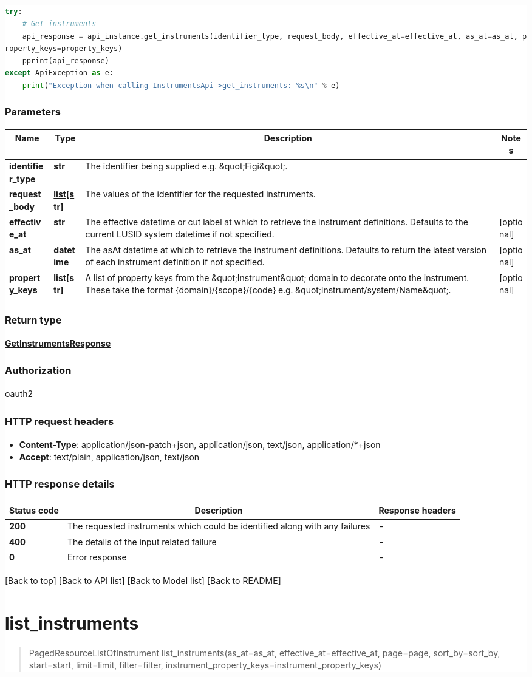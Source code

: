 ```python
try:
    # Get instruments
    api_response = api_instance.get_instruments(identifier_type, request_body, effective_at=effective_at, as_at=as_at, property_keys=property_keys)
    pprint(api_response)
except ApiException as e:
    print("Exception when calling InstrumentsApi->get_instruments: %s\n" % e)
```

### Parameters

Name | Type | Description  | Notes
------------- | ------------- | ------------- | -------------
 **identifier_type** | **str**| The identifier being supplied e.g. \&quot;Figi\&quot;. | 
 **request_body** | [**list[str]**](str.md)| The values of the identifier for the requested instruments. | 
 **effective_at** | **str**| The effective datetime or cut label at which to retrieve the instrument definitions.              Defaults to the current LUSID system datetime if not specified. | [optional] 
 **as_at** | **datetime**| The asAt datetime at which to retrieve the instrument definitions.              Defaults to return the latest version of each instrument definition if not specified. | [optional] 
 **property_keys** | [**list[str]**](str.md)| A list of property keys from the \&quot;Instrument\&quot; domain to decorate onto the instrument.              These take the format {domain}/{scope}/{code} e.g. \&quot;Instrument/system/Name\&quot;. | [optional] 

### Return type

[**GetInstrumentsResponse**](GetInstrumentsResponse.md)

### Authorization

[oauth2](../README.md#oauth2)

### HTTP request headers

 - **Content-Type**: application/json-patch+json, application/json, text/json, application/*+json
 - **Accept**: text/plain, application/json, text/json

### HTTP response details
| Status code | Description | Response headers |
|-------------|-------------|------------------|
**200** | The requested instruments which could be identified along with any failures |  -  |
**400** | The details of the input related failure |  -  |
**0** | Error response |  -  |

[[Back to top]](#) [[Back to API list]](../README.md#documentation-for-api-endpoints) [[Back to Model list]](../README.md#documentation-for-models) [[Back to README]](../README.md)

# **list_instruments**
> PagedResourceListOfInstrument list_instruments(as_at=as_at, effective_at=effective_at, page=page, sort_by=sort_by, start=start, limit=limit, filter=filter, instrument_property_keys=instrument_property_keys)
